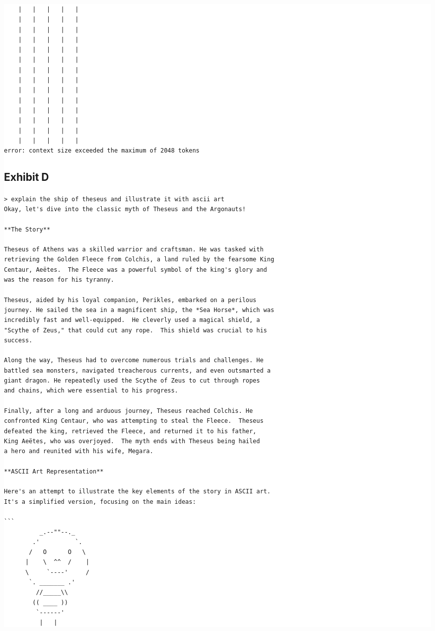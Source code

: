````
    |   |   |   |   |
    |   |   |   |   |
    |   |   |   |   |
    |   |   |   |   |
    |   |   |   |   |
    |   |   |   |   |
    |   |   |   |   |
    |   |   |   |   |
    |   |   |   |   |
    |   |   |   |   |
    |   |   |   |   |
    |   |   |   |   |
    |   |   |   |   |
    |   |   |   |   |
error: context size exceeded the maximum of 2048 tokens
````

## Exhibit D

````
> explain the ship of theseus and illustrate it with ascii art
Okay, let's dive into the classic myth of Theseus and the Argonauts!

**The Story**

Theseus of Athens was a skilled warrior and craftsman. He was tasked with
retrieving the Golden Fleece from Colchis, a land ruled by the fearsome King
Centaur, Aeëtes.  The Fleece was a powerful symbol of the king's glory and
was the reason for his tyranny.

Theseus, aided by his loyal companion, Perikles, embarked on a perilous
journey. He sailed the sea in a magnificent ship, the *Sea Horse*, which was
incredibly fast and well-equipped.  He cleverly used a magical shield, a
"Scythe of Zeus," that could cut any rope.  This shield was crucial to his
success.

Along the way, Theseus had to overcome numerous trials and challenges. He
battled sea monsters, navigated treacherous currents, and even outsmarted a
giant dragon. He repeatedly used the Scythe of Zeus to cut through ropes
and chains, which were essential to his progress.

Finally, after a long and arduous journey, Theseus reached Colchis. He
confronted King Centaur, who was attempting to steal the Fleece.  Theseus
defeated the king, retrieved the Fleece, and returned it to his father,
King Aeëtes, who was overjoyed.  The myth ends with Theseus being hailed
a hero and reunited with his wife, Megara.

**ASCII Art Representation**

Here's an attempt to illustrate the key elements of the story in ASCII art.
It's a simplified version, focusing on the main ideas:

```
          _.--""--._
        .'          `.
       /   O      O   \
      |    \  ^^  /    |
      \     `----'     /
       `. _______ .'
         //_____\\
        (( ____ ))
         `------'
          |   |
````